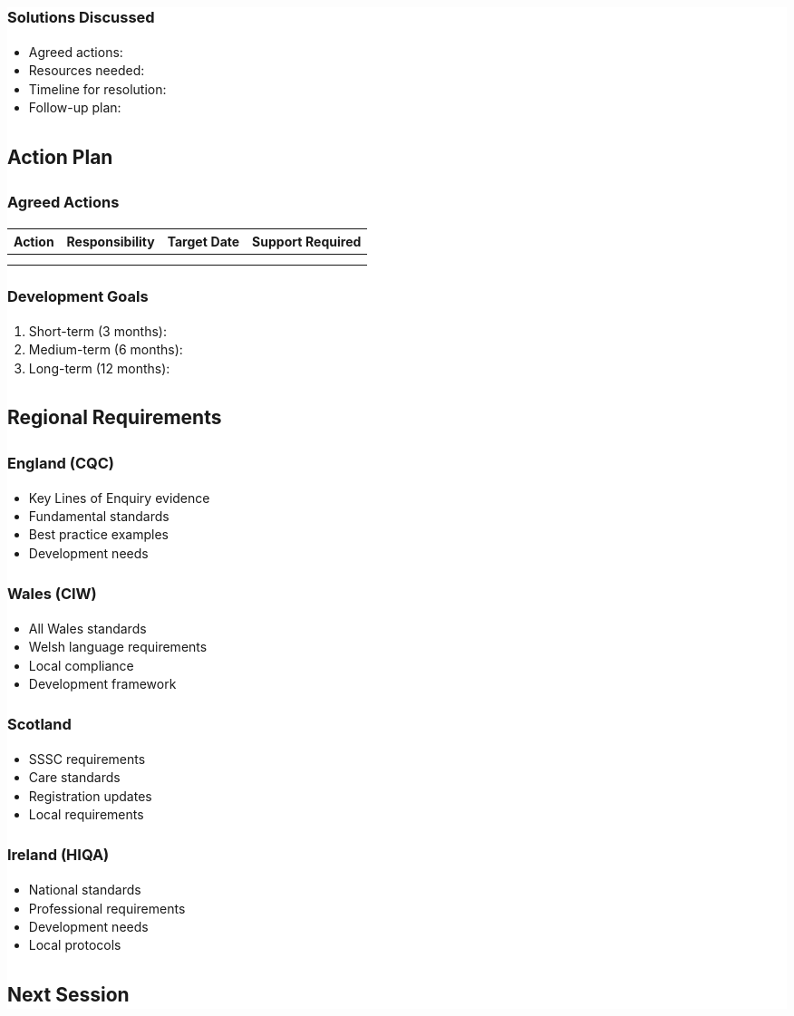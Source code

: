 ### Solutions Discussed
- Agreed actions:
- Resources needed:
- Timeline for resolution:
- Follow-up plan:

## Action Plan

### Agreed Actions
| Action | Responsibility | Target Date | Support Required |
|--------|---------------|-------------|------------------|
|        |               |             |                  |
|        |               |             |                  |

### Development Goals
1. Short-term (3 months):
2. Medium-term (6 months):
3. Long-term (12 months):

## Regional Requirements

### England (CQC)
- Key Lines of Enquiry evidence
- Fundamental standards
- Best practice examples
- Development needs

### Wales (CIW)
- All Wales standards
- Welsh language requirements
- Local compliance
- Development framework

### Scotland
- SSSC requirements
- Care standards
- Registration updates
- Local requirements

### Ireland (HIQA)
- National standards
- Professional requirements
- Development needs
- Local protocols

## Next Session
